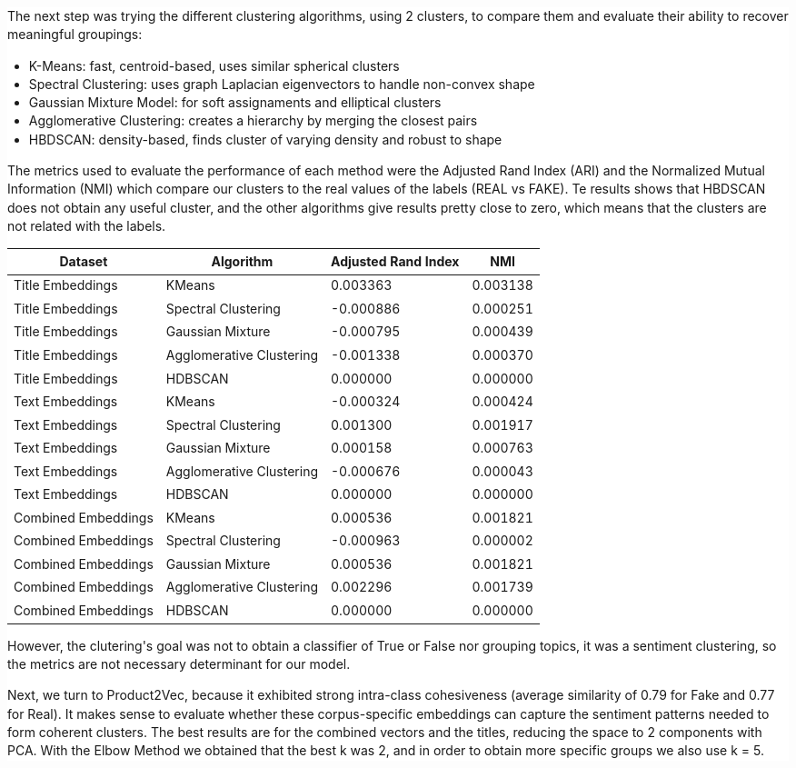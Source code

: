 The next step was trying the different clustering algorithms, using 2 clusters, to compare them and evaluate their ability to recover meaningful groupings:

* K-Means: fast, centroid-based, uses similar spherical clusters
* Spectral Clustering: uses graph Laplacian eigenvectors to handle non-convex shape
* Gaussian Mixture Model: for soft assignaments and elliptical clusters
* Agglomerative Clustering: creates a hierarchy by merging the closest pairs
* HBDSCAN: density-based, finds cluster of varying density and robust to shape

The metrics used to evaluate the performance of each method were the Adjusted Rand Index (ARI) and the Normalized Mutual Information (NMI) which compare our clusters to the real values of the labels (REAL vs FAKE). Te results shows that HBDSCAN does not obtain any useful cluster, and the other algorithms give results pretty close to zero, which means that the clusters are not related with the labels. 

| Dataset              | Algorithm                   | Adjusted Rand Index | NMI     |
|----------------------|-----------------------------|---------------------|---------|
| Title Embeddings     | KMeans                      | 0.003363            | 0.003138|
| Title Embeddings     | Spectral Clustering         | -0.000886           | 0.000251|
| Title Embeddings     | Gaussian Mixture            | -0.000795           | 0.000439|
| Title Embeddings     | Agglomerative Clustering    | -0.001338           | 0.000370|
| Title Embeddings     | HDBSCAN                     | 0.000000            | 0.000000|
| Text Embeddings      | KMeans                      | -0.000324           | 0.000424|
| Text Embeddings      | Spectral Clustering         | 0.001300            | 0.001917|
| Text Embeddings      | Gaussian Mixture            | 0.000158            | 0.000763|
| Text Embeddings      | Agglomerative Clustering    | -0.000676           | 0.000043|
| Text Embeddings      | HDBSCAN                     | 0.000000            | 0.000000|
| Combined Embeddings  | KMeans                      | 0.000536            | 0.001821|
| Combined Embeddings  | Spectral Clustering         | -0.000963           | 0.000002|
| Combined Embeddings  | Gaussian Mixture            | 0.000536            | 0.001821|
| Combined Embeddings  | Agglomerative Clustering    | 0.002296            | 0.001739|
| Combined Embeddings  | HDBSCAN                     | 0.000000            | 0.000000|

However, the clutering's goal was not to obtain a classifier of True or False nor grouping topics, it was a sentiment clustering, so the metrics are not necessary determinant for our model. 

Next, we turn to Product2Vec, because it exhibited strong intra-class cohesiveness (average similarity of 0.79 for Fake and 0.77 for Real). It makes sense to evaluate whether these corpus-specific embeddings can capture the sentiment patterns needed to form coherent clusters. The best results are for the combined vectors and the titles, reducing the space to 2 components with PCA. With the Elbow Method we obtained that the best k was 2, and in order to obtain more specific groups we also use k = 5. 
